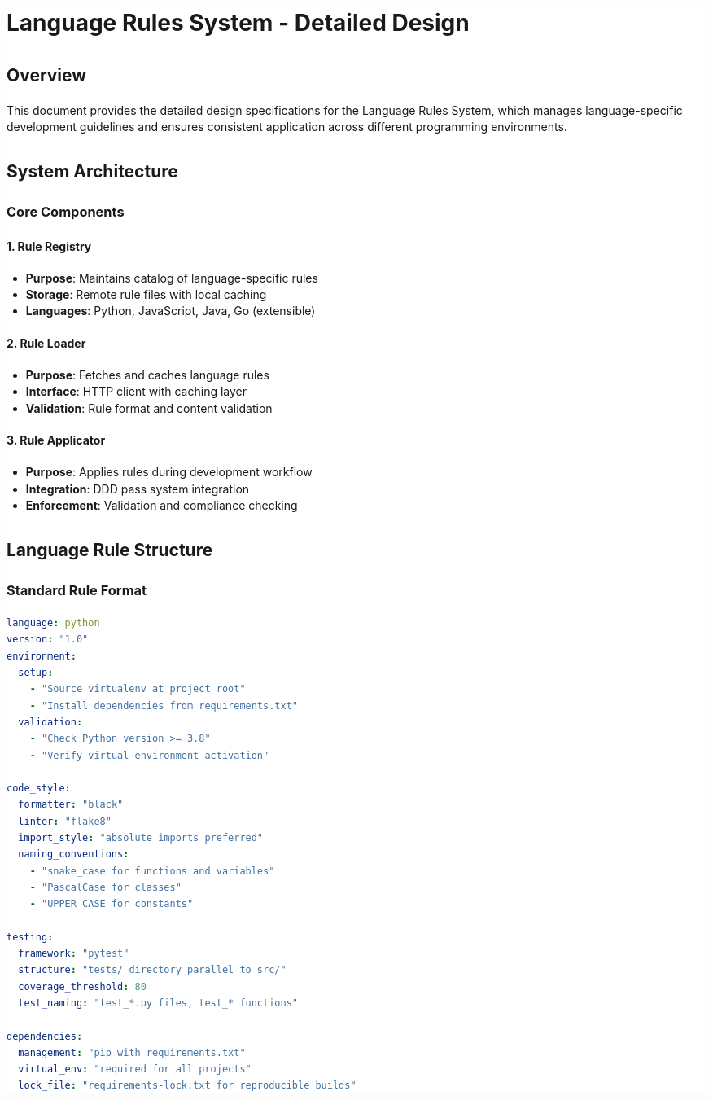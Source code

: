 # Language Rules System - Detailed Design

## Overview

This document provides the detailed design specifications for the Language Rules System, which manages language-specific development guidelines and ensures consistent application across different programming environments.

## System Architecture

### Core Components

#### 1. Rule Registry
- **Purpose**: Maintains catalog of language-specific rules
- **Storage**: Remote rule files with local caching
- **Languages**: Python, JavaScript, Java, Go (extensible)

#### 2. Rule Loader
- **Purpose**: Fetches and caches language rules
- **Interface**: HTTP client with caching layer
- **Validation**: Rule format and content validation

#### 3. Rule Applicator
- **Purpose**: Applies rules during development workflow
- **Integration**: DDD pass system integration
- **Enforcement**: Validation and compliance checking

## Language Rule Structure

### Standard Rule Format

```yaml
language: python
version: "1.0"
environment:
  setup:
    - "Source virtualenv at project root"
    - "Install dependencies from requirements.txt"
  validation:
    - "Check Python version >= 3.8"
    - "Verify virtual environment activation"

code_style:
  formatter: "black"
  linter: "flake8"
  import_style: "absolute imports preferred"
  naming_conventions:
    - "snake_case for functions and variables"
    - "PascalCase for classes"
    - "UPPER_CASE for constants"

testing:
  framework: "pytest"
  structure: "tests/ directory parallel to src/"
  coverage_threshold: 80
  test_naming: "test_*.py files, test_* functions"

dependencies:
  management: "pip with requirements.txt"
  virtual_env: "required for all projects"
  lock_file: "requirements-lock.txt for reproducible builds"
```